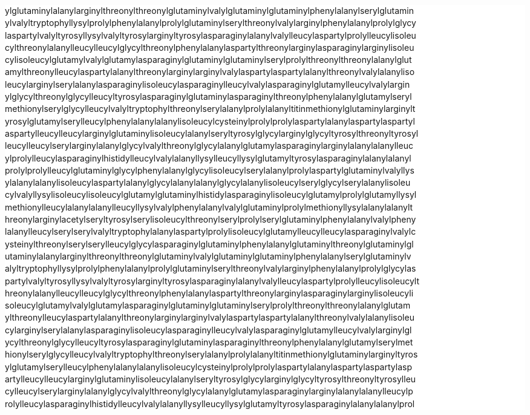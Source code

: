 ylglutaminylalanylarginylthreonylthreonylglutaminylvalylglutaminylglutaminylphenylalanylserylglutamin 
ylvalyltryptophyllysylprolylphenylalanylprolylglutaminylserylthreonylvalylarginylphenylalanylprolylglycy 
laspartylvalyltyrosyllysylvalyltyrosylarginyltyrosylasparaginylalanylvalylleucylaspartylprolylleucylisoleu 
cylthreonylalanylleucylleucylglycylthreonylphenylalanylaspartylthreonylarginylasparaginylarginylisoleu 
cylisoleucylglutamylvalylglutamylasparaginylglutaminylglutaminylserylprolylthreonylthreonylalanylglut 
amylthreonylleucylaspartylalanylthreonylarginylarginylvalylaspartylaspartylalanylthreonylvalylalanyliso 
leucylarginylserylalanylasparaginylisoleucylasparaginylleucylvalylasparaginylglutamylleucylvalylargin 
ylglycylthreonylglycylleucyltyrosylasparaginylglutaminylasparaginylthreonylphenylalanylglutamylseryl 
methionylserylglycylleucylvalyltryptophylthreonylserylalanylprolylalanyltitinmethionylglutaminylarginylt 
yrosylglutamylserylleucylphenylalanylalanylisoleucylcysteinylprolylprolylaspartylalanylaspartylaspartyl 
aspartylleucylleucylarginylglutaminylisoleucylalanylseryltyrosylglycylarginylglycyltyrosylthreonyltyrosyl 
leucylleucylserylarginylalanylglycylvalylthreonylglycylalanylglutamylasparaginylarginylalanylalanylleuc 
ylprolylleucylasparaginylhistidylleucylvalylalanyllysylleucyllysylglutamyltyrosylasparaginylalanylalanyl 
prolylprolylleucylglutaminylglycylphenylalanylglycylisoleucylserylalanylprolylaspartylglutaminylvalyllys 
ylalanylalanylisoleucylaspartylalanylglycylalanylalanylglycylalanylisoleucylserylglycylserylalanylisoleu 
cylvalyllysylisoleucylisoleucylglutamylglutaminylhistidylasparaginylisoleucylglutamylprolylglutamyllysyl 
methionylleucylalanylalanylleucyllysylvalylphenylalanylvalylglutaminylprolylmethionyllysylalanylalanylt 
hreonylarginylacetylseryltyrosylserylisoleucylthreonylserylprolylserylglutaminylphenylalanylvalylpheny 
lalanylleucylserylserylvalyltryptophylalanylaspartylprolylisoleucylglutamylleucylleucylasparaginylvalylc 
ysteinylthreonylserylserylleucylglycylasparaginylglutaminylphenylalanylglutaminylthreonylglutaminylgl 
utaminylalanylarginylthreonylthreonylglutaminylvalylglutaminylglutaminylphenylalanylserylglutaminylv 
alyltryptophyllysylprolylphenylalanylprolylglutaminylserylthreonylvalylarginylphenylalanylprolylglycylas 
partylvalyltyrosyllysylvalyltyrosylarginyltyrosylasparaginylalanylvalylleucylaspartylprolylleucylisoleucylt 
hreonylalanylleucylleucylglycylthreonylphenylalanylaspartylthreonylarginylasparaginylarginylisoleucyli 
soleucylglutamylvalylglutamylasparaginylglutaminylglutaminylserylprolylthreonylthreonylalanylglutam 
ylthreonylleucylaspartylalanylthreonylarginylarginylvalylaspartylaspartylalanylthreonylvalylalanylisoleu 
cylarginylserylalanylasparaginylisoleucylasparaginylleucylvalylasparaginylglutamylleucylvalylarginylgl 
ycylthreonylglycylleucyltyrosylasparaginylglutaminylasparaginylthreonylphenylalanylglutamylserylmet 
hionylserylglycylleucylvalyltryptophylthreonylserylalanylprolylalanyltitinmethionylglutaminylarginyltyros 
ylglutamylserylleucylphenylalanylalanylisoleucylcysteinylprolylprolylaspartylalanylaspartylaspartylasp 
artylleucylleucylarginylglutaminylisoleucylalanylseryltyrosylglycylarginylglycyltyrosylthreonyltyrosylleu 
cylleucylserylarginylalanylglycylvalylthreonylglycylalanylglutamylasparaginylarginylalanylalanylleucylp 
rolylleucylasparaginylhistidylleucylvalylalanyllysylleucyllysylglutamyltyrosylasparaginylalanylalanylprol 